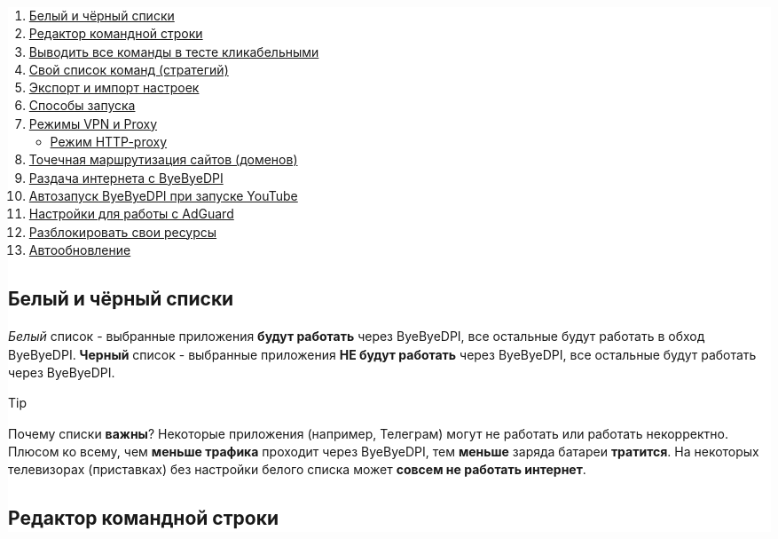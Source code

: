
1. [Белый и чёрный списки](#whitelist-blacklist)
2. [Редактор командной строки](#editor)
3. [Выводить все команды в тесте кликабельными](#clickable)
4. [Свой список команд (стратегий)](#my-list)
5. [Экспорт и импорт настроек](#export-import)
6. [Способы запуска](#launch)
7. [Режимы VPN и Proxy](#vpn-proxy)
   - [Режим HTTP-proxy](#http-proxy)
8. [Точечная маршрутизация сайтов (доменов)](#split-tunneling)
9. [Раздача интернета с ByeByeDPI](#distribute)
10. [Автозапуск ByeByeDPI при запуске YouTube](#youtube-autostart)
11. [Настройки для работы с AdGuard](#adguard)
12. [Разблокировать свои ресурсы](#my-services)
13. [Автообновление](#autoupdate)

## <a id="whitelist-blacklist">Белый и чёрный списки</a>

_Белый_ список - выбранные приложения **будут работать** через ByeByeDPI, все остальные будут работать в обход ByeByeDPI.
**Черный** список - выбранные приложения **НЕ будут работать** через ByeByeDPI, все остальные будут работать через ByeByeDPI.

> [!TIP]
> Почему списки **важны**? Некоторые приложения (например, Телеграм) могут не работать или работать некорректно.
> Плюсом ко всему, чем **меньше трафика** проходит через ByeByeDPI, тем **меньше** заряда батареи **тратится**.
> На некоторых телевизорах (приставках) без настройки белого списка может **совсем не работать интернет**.

## <a id="editor">Редактор командной строки</a>


[^1]: Подбор команд находится в разработке. Могут быть ошибки. **Стратегии не генерируются автоматический** - они всегда одни и те же. В текущей реализации подбор по сути ничего не подбирает - он просто проверяет работу набора стратегий, которые были добавлены в него разработчиком.